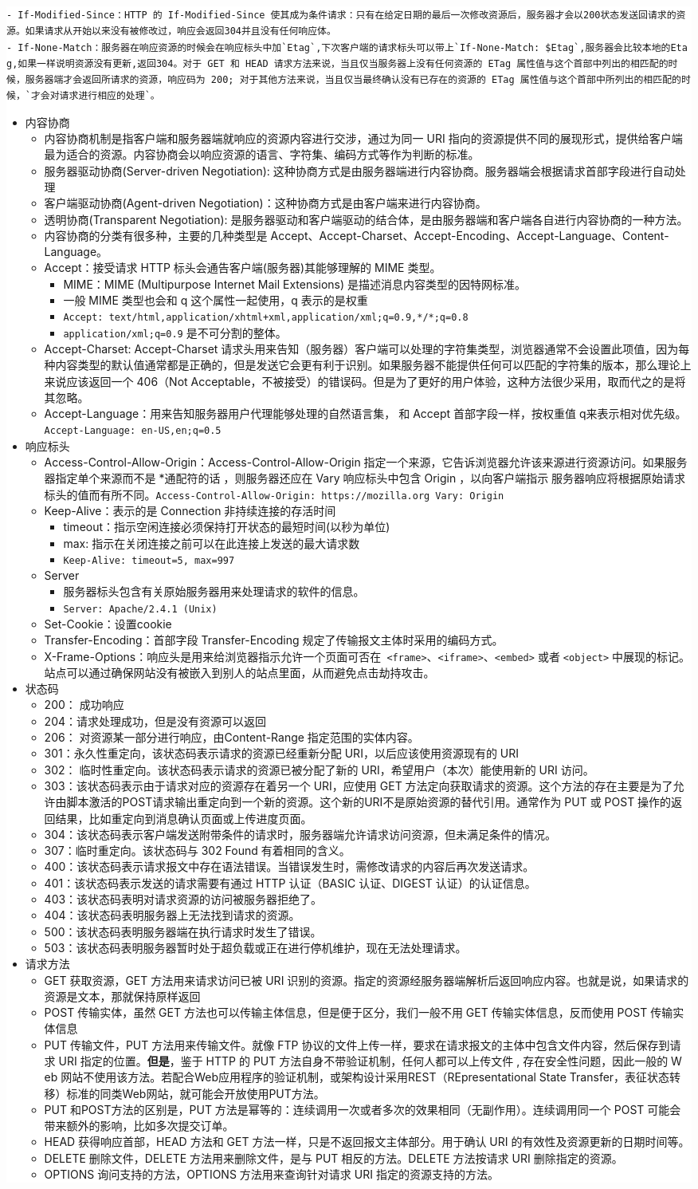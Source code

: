     - If-Modified-Since：HTTP 的 If-Modified-Since 使其成为条件请求：只有在给定日期的最后一次修改资源后，服务器才会以200状态发送回请求的资源。如果请求从开始以来没有被修改过，响应会返回304并且没有任何响应体。
    - If-None-Match：服务器在响应资源的时候会在响应标头中加`Etag`,下次客户端的请求标头可以带上`If-None-Match: $Etag`,服务器会比较本地的Etag,如果一样说明资源没有更新,返回304。对于 GET 和 HEAD 请求方法来说，当且仅当服务器上没有任何资源的 ETag 属性值与这个首部中列出的相匹配的时候，服务器端才会返回所请求的资源，响应码为 200; 对于其他方法来说，当且仅当最终确认没有已存在的资源的 ETag 属性值与这个首部中所列出的相匹配的时候，`才会对请求进行相应的处理`。
  - 内容协商
    - 内容协商机制是指客户端和服务器端就响应的资源内容进行交涉，通过为同一 URI 指向的资源提供不同的展现形式，提供给客户端最为适合的资源。内容协商会以响应资源的语言、字符集、编码方式等作为判断的标准。
    - 服务器驱动协商(Server-driven Negotiation): 这种协商方式是由服务器端进行内容协商。服务器端会根据请求首部字段进行自动处理
    - 客户端驱动协商(Agent-driven Negotiation)：这种协商方式是由客户端来进行内容协商。
    - 透明协商(Transparent Negotiation): 是服务器驱动和客户端驱动的结合体，是由服务器端和客户端各自进行内容协商的一种方法。
    - 内容协商的分类有很多种，主要的几种类型是 Accept、Accept-Charset、Accept-Encoding、Accept-Language、Content-Language。
    - Accept：接受请求 HTTP 标头会通告客户端(服务器)其能够理解的 MIME 类型。
      - MIME：MIME (Multipurpose Internet Mail Extensions) 是描述消息内容类型的因特网标准。
      - 一般 MIME 类型也会和 q 这个属性一起使用，q 表示的是权重
      - `Accept: text/html,application/xhtml+xml,application/xml;q=0.9,*/*;q=0.8`
      - `application/xml;q=0.9` 是不可分割的整体。
    - Accept-Charset: Accept-Charset 请求头用来告知（服务器）客户端可以处理的字符集类型，浏览器通常不会设置此项值，因为每种内容类型的默认值通常都是正确的，但是发送它会更有利于识别。如果服务器不能提供任何可以匹配的字符集的版本，那么理论上来说应该返回一个 406（Not Acceptable，不被接受）的错误码。但是为了更好的用户体验，这种方法很少采用，取而代之的是将其忽略。
    - Accept-Language：用来告知服务器用户代理能够处理的自然语言集， 和 Accept 首部字段一样，按权重值 q来表示相对优先级。`Accept-Language: en-US,en;q=0.5`
  - 响应标头
    - Access-Control-Allow-Origin：Access-Control-Allow-Origin 指定一个来源，它告诉浏览器允许该来源进行资源访问。如果服务器指定单个来源而不是 *通配符的话 ，则服务器还应在 Vary 响应标头中包含 Origin ，以向客户端指示 服务器响应将根据原始请求标头的值而有所不同。`Access-Control-Allow-Origin: https://mozilla.org
    Vary: Origin`
    - Keep-Alive：表示的是 Connection 非持续连接的存活时间
      - timeout：指示空闲连接必须保持打开状态的最短时间(以秒为单位)
      - max: 指示在关闭连接之前可以在此连接上发送的最大请求数
      - `Keep-Alive: timeout=5, max=997`
    - Server
      - 服务器标头包含有关原始服务器用来处理请求的软件的信息。
      - `Server: Apache/2.4.1 (Unix)`
    - Set-Cookie：设置cookie
    - Transfer-Encoding：首部字段 Transfer-Encoding 规定了传输报文主体时采用的编码方式。
    - X-Frame-Options：响应头是用来给浏览器指示允许一个页面可否在` <frame>`、`<iframe>`、`<embed>` 或者 `<object>` 中展现的标记。站点可以通过确保网站没有被嵌入到别人的站点里面，从而避免点击劫持攻击。  
- 状态码
    - 200：	成功响应
    - 204：请求处理成功，但是没有资源可以返回
    - 206：	对资源某一部分进行响应，由Content-Range 指定范围的实体内容。
    - 301：永久性重定向，该状态码表示请求的资源已经重新分配 URI，以后应该使用资源现有的 URI
    - 302：	临时性重定向。该状态码表示请求的资源已被分配了新的 URI，希望用户（本次）能使用新的 URI 访问。
    - 303：该状态码表示由于请求对应的资源存在着另一个 URI，应使用 GET 方法定向获取请求的资源。这个方法的存在主要是为了允许由脚本激活的POST请求输出重定向到一个新的资源。这个新的URI不是原始资源的替代引用。通常作为 PUT 或 POST 操作的返回结果，比如重定向到消息确认页面或上传进度页面。
    - 304：该状态码表示客户端发送附带条件的请求时，服务器端允许请求访问资源，但未满足条件的情况。
    - 307：临时重定向。该状态码与 302 Found 有着相同的含义。
    - 400：该状态码表示请求报文中存在语法错误。当错误发生时，需修改请求的内容后再次发送请求。
    - 401：该状态码表示发送的请求需要有通过 HTTP 认证（BASIC 认证、DIGEST 认证）的认证信息。
    - 403：该状态码表明对请求资源的访问被服务器拒绝了。
    - 404：该状态码表明服务器上无法找到请求的资源。
    - 500：该状态码表明服务器端在执行请求时发生了错误。
    - 503：该状态码表明服务器暂时处于超负载或正在进行停机维护，现在无法处理请求。
- 请求方法
  - GET 获取资源，GET 方法用来请求访问已被 URI 识别的资源。指定的资源经服务器端解析后返回响应内容。也就是说，如果请求的资源是文本，那就保持原样返回
  - POST 传输实体，虽然 GET 方法也可以传输主体信息，但是便于区分，我们一般不用 GET 传输实体信息，反而使用 POST 传输实体信息
  - PUT 传输文件，PUT 方法用来传输文件。就像 FTP 协议的文件上传一样，要求在请求报文的主体中包含文件内容，然后保存到请求 URI 指定的位置。**但是**，鉴于 HTTP 的 PUT 方法自身不带验证机制，任何人都可以上传文件 , 存在安全性问题，因此一般的 W eb 网站不使用该方法。若配合Web应用程序的验证机制，或架构设计采用REST（REpresentational State Transfer，表征状态转移）标准的同类Web网站，就可能会开放使用PUT方法。
  - PUT 和POST方法的区别是，PUT 方法是幂等的：连续调用一次或者多次的效果相同（无副作用）。连续调用同一个 POST 可能会带来额外的影响，比如多次提交订单。
  - HEAD 获得响应首部，HEAD 方法和 GET 方法一样，只是不返回报文主体部分。用于确认 URI 的有效性及资源更新的日期时间等。
  - DELETE 删除文件，DELETE 方法用来删除文件，是与 PUT 相反的方法。DELETE 方法按请求 URI 删除指定的资源。
  - OPTIONS 询问支持的方法，OPTIONS 方法用来查询针对请求 URI 指定的资源支持的方法。
